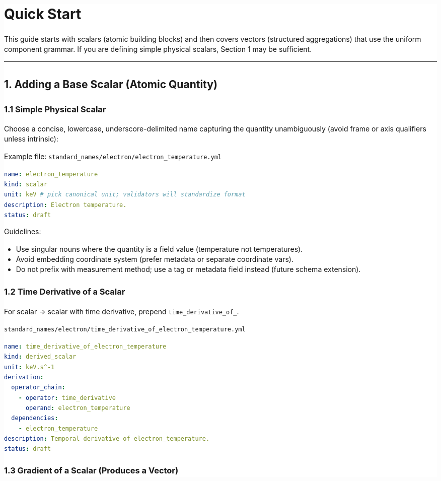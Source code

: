 # Quick Start

This guide starts with scalars (atomic building blocks) and then covers
vectors (structured aggregations) that use the uniform component grammar.
If you are defining simple physical scalars, Section 1 may be sufficient.

---

## 1. Adding a Base Scalar (Atomic Quantity)

### 1.1 Simple Physical Scalar

Choose a concise, lowercase, underscore-delimited name capturing the quantity
unambiguously (avoid frame or axis qualifiers unless intrinsic):

Example file: `standard_names/electron/electron_temperature.yml`

```yaml
name: electron_temperature
kind: scalar
unit: keV # pick canonical unit; validators will standardize format
description: Electron temperature.
status: draft
```

Guidelines:

- Use singular nouns where the quantity is a field value (temperature not temperatures).
- Avoid embedding coordinate system (prefer metadata or separate coordinate vars).
- Do not prefix with measurement method; use a tag or metadata field instead (future schema extension).

### 1.2 Time Derivative of a Scalar

For scalar → scalar with time derivative, prepend `time_derivative_of_`.

`standard_names/electron/time_derivative_of_electron_temperature.yml`

```yaml
name: time_derivative_of_electron_temperature
kind: derived_scalar
unit: keV.s^-1
derivation:
  operator_chain:
    - operator: time_derivative
      operand: electron_temperature
  dependencies:
    - electron_temperature
description: Temporal derivative of electron_temperature.
status: draft
```

### 1.3 Gradient of a Scalar (Produces a Vector)
